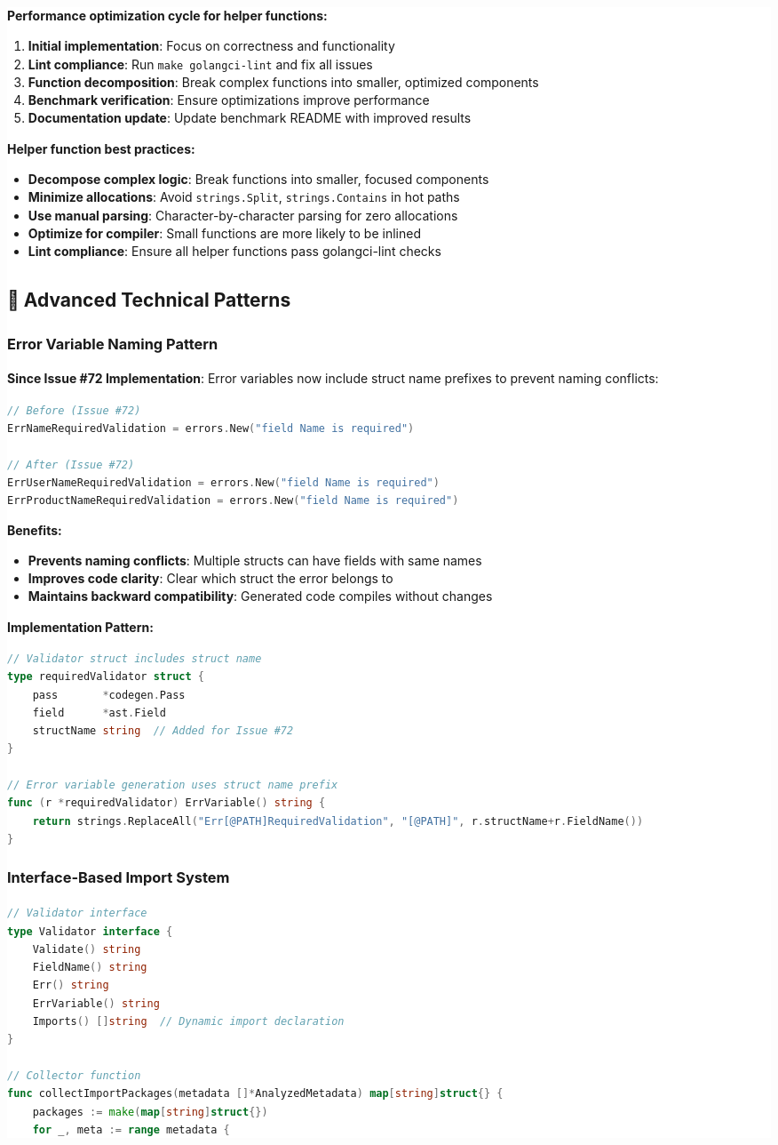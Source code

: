 **Performance optimization cycle for helper functions:**
1. **Initial implementation**: Focus on correctness and functionality
2. **Lint compliance**: Run `make golangci-lint` and fix all issues
3. **Function decomposition**: Break complex functions into smaller, optimized components
4. **Benchmark verification**: Ensure optimizations improve performance
5. **Documentation update**: Update benchmark README with improved results

**Helper function best practices:**
- **Decompose complex logic**: Break functions into smaller, focused components
- **Minimize allocations**: Avoid `strings.Split`, `strings.Contains` in hot paths
- **Use manual parsing**: Character-by-character parsing for zero allocations
- **Optimize for compiler**: Small functions are more likely to be inlined
- **Lint compliance**: Ensure all helper functions pass golangci-lint checks

## 🔧 Advanced Technical Patterns

### Error Variable Naming Pattern

**Since Issue #72 Implementation**: Error variables now include struct name prefixes to prevent naming conflicts:

```go
// Before (Issue #72)
ErrNameRequiredValidation = errors.New("field Name is required")

// After (Issue #72)
ErrUserNameRequiredValidation = errors.New("field Name is required")
ErrProductNameRequiredValidation = errors.New("field Name is required")
```

**Benefits:**
- **Prevents naming conflicts**: Multiple structs can have fields with same names
- **Improves code clarity**: Clear which struct the error belongs to
- **Maintains backward compatibility**: Generated code compiles without changes

**Implementation Pattern:**
```go
// Validator struct includes struct name
type requiredValidator struct {
    pass       *codegen.Pass
    field      *ast.Field
    structName string  // Added for Issue #72
}

// Error variable generation uses struct name prefix
func (r *requiredValidator) ErrVariable() string {
    return strings.ReplaceAll("Err[@PATH]RequiredValidation", "[@PATH]", r.structName+r.FieldName())
}
```

### Interface-Based Import System
```go
// Validator interface
type Validator interface {
    Validate() string
    FieldName() string
    Err() string
    ErrVariable() string
    Imports() []string  // Dynamic import declaration
}

// Collector function
func collectImportPackages(metadata []*AnalyzedMetadata) map[string]struct{} {
    packages := make(map[string]struct{})
    for _, meta := range metadata {
```